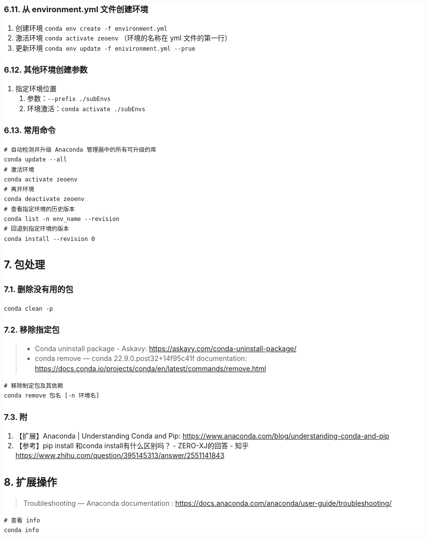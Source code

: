 ### 6.11. 从 environment.yml 文件创建环境

1. 创建环境 `conda env create -f environment.yml`
2. 激活环境 `conda activate zeoenv` （环境的名称在 yml 文件的第一行）
3. 更新环境 `conda env update -f enivironment.yml --prue`

### 6.12. 其他环境创建参数

1. 指定环境位置
   1. 参数：`--prefix ./subEnvs`
   2. 环境激活：`conda activate ./subEnvs`

### 6.13. 常用命令

```shell
# 自动检测并升级 Anaconda 管理器中的所有可升级的库
conda update --all
# 激活环境
conda activate zeoenv
# 离开环境
conda deactivate zeoenv
# 查看指定环境的历史版本
conda list -n env_name --revision
# 回退到指定环境的版本
conda install --revision 0
```

## 7. 包处理

### 7.1. 删除没有用的包

`conda clean -p`

### 7.2. 移除指定包

> - Conda uninstall package - Askavy: <https://askavy.com/conda-uninstall-package/>
> - conda remove — conda 22.9.0.post32+14f95c41f documentation: <https://docs.conda.io/projects/conda/en/latest/commands/remove.html>

```shell
# 移除制定包及其依赖
conda remove 包名 [-n 环境名]
```

### 7.3. 附

1. 【扩展】Anaconda | Understanding Conda and Pip: <https://www.anaconda.com/blog/understanding-conda-and-pip>
2. 【参考】pip install 和conda install有什么区别吗？ - ZERO-XJ的回答 - 知乎
<https://www.zhihu.com/question/395145313/answer/2551141843>

## 8. 扩展操作

> Troubleshooting — Anaconda documentation : <https://docs.anaconda.com/anaconda/user-guide/troubleshooting/>

```shell
# 查看 info
conda info
```

